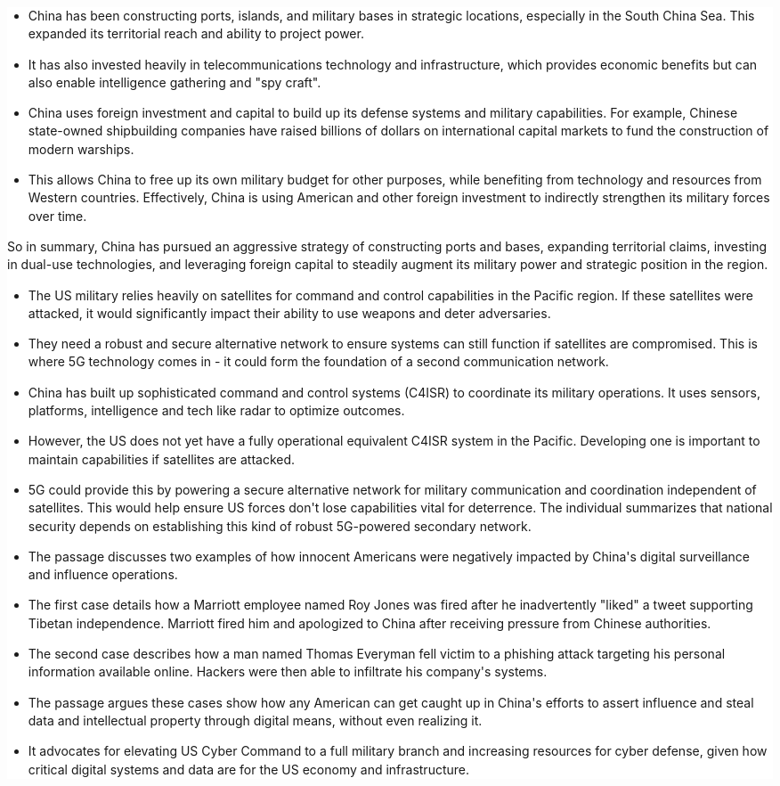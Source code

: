 
- China has been constructing ports, islands, and military bases in strategic locations, especially in the South China Sea. This expanded its territorial reach and ability to project power. 

- It has also invested heavily in telecommunications technology and infrastructure, which provides economic benefits but can also enable intelligence gathering and "spy craft". 

- China uses foreign investment and capital to build up its defense systems and military capabilities. For example, Chinese state-owned shipbuilding companies have raised billions of dollars on international capital markets to fund the construction of modern warships.

- This allows China to free up its own military budget for other purposes, while benefiting from technology and resources from Western countries. Effectively, China is using American and other foreign investment to indirectly strengthen its military forces over time.

So in summary, China has pursued an aggressive strategy of constructing ports and bases, expanding territorial claims, investing in dual-use technologies, and leveraging foreign capital to steadily augment its military power and strategic position in the region.

 

- The US military relies heavily on satellites for command and control capabilities in the Pacific region. If these satellites were attacked, it would significantly impact their ability to use weapons and deter adversaries. 

- They need a robust and secure alternative network to ensure systems can still function if satellites are compromised. This is where 5G technology comes in - it could form the foundation of a second communication network.

- China has built up sophisticated command and control systems (C4ISR) to coordinate its military operations. It uses sensors, platforms, intelligence and tech like radar to optimize outcomes. 

- However, the US does not yet have a fully operational equivalent C4ISR system in the Pacific. Developing one is important to maintain capabilities if satellites are attacked. 

- 5G could provide this by powering a secure alternative network for military communication and coordination independent of satellites. This would help ensure US forces don't lose capabilities vital for deterrence. The individual summarizes that national security depends on establishing this kind of robust 5G-powered secondary network.

 

- The passage discusses two examples of how innocent Americans were negatively impacted by China's digital surveillance and influence operations. 

- The first case details how a Marriott employee named Roy Jones was fired after he inadvertently "liked" a tweet supporting Tibetan independence. Marriott fired him and apologized to China after receiving pressure from Chinese authorities. 

- The second case describes how a man named Thomas Everyman fell victim to a phishing attack targeting his personal information available online. Hackers were then able to infiltrate his company's systems. 

- The passage argues these cases show how any American can get caught up in China's efforts to assert influence and steal data and intellectual property through digital means, without even realizing it. 

- It advocates for elevating US Cyber Command to a full military branch and increasing resources for cyber defense, given how critical digital systems and data are for the US economy and infrastructure. 
